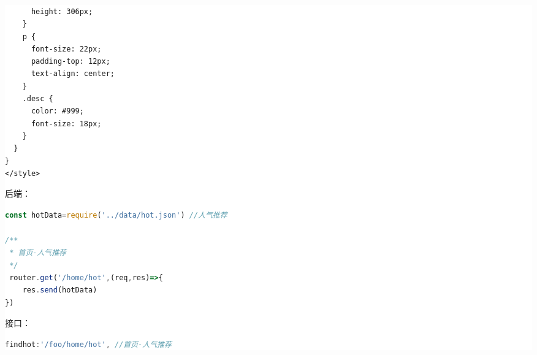 ```vue
      height: 306px;
    }
    p {
      font-size: 22px;
      padding-top: 12px;
      text-align: center;
    }
    .desc {
      color: #999;
      font-size: 18px;
    }
  }
}
</style>
```



后端：

```js
const hotData=require('../data/hot.json') //人气推荐

/**
 * 首页-人气推荐
 */
 router.get('/home/hot',(req,res)=>{
    res.send(hotData)
})
```



接口：

```js
findhot:'/foo/home/hot', //首页-人气推荐
```





